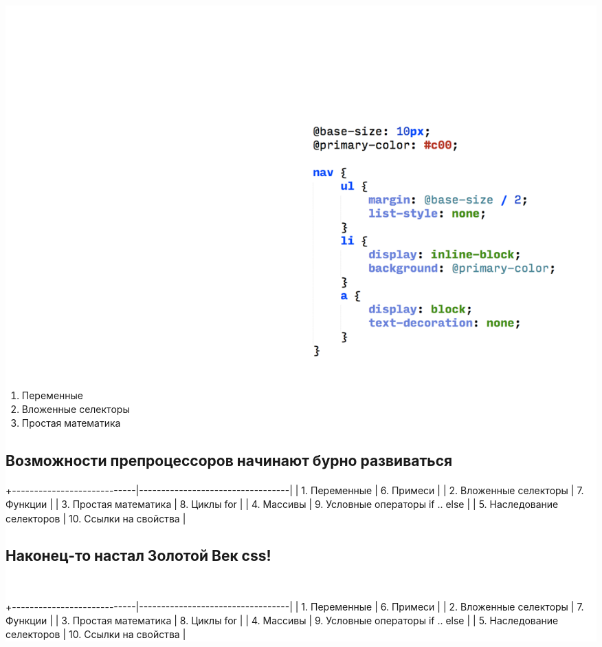 ![](pictures/less.png)

1. Переменные
2. Вложенные селекторы
3. Простая математика


## Возможности препроцессоров начинают бурно развиваться

+----------------------------|----------------------------------|
| 1. Переменные              | 6. Примеси                       |
| 2. Вложенные селекторы     | 7. Функции                       |
| 3. Простая математика      | 8. Циклы for                     |
| 4. Массивы                 | 9. Условные операторы if .. else |
| 5. Наследование селекторов | 10. Ссылки на свойства           |


## Наконец-то настал Золотой Век css!<br>&nbsp;

+----------------------------|----------------------------------|
| 1. Переменные              | 6. Примеси                       |
| 2. Вложенные селекторы     | 7. Функции                       |
| 3. Простая математика      | 8. Циклы for                     |
| 4. Массивы                 | 9. Условные операторы if .. else |
| 5. Наследование селекторов | 10. Ссылки на свойства           |
